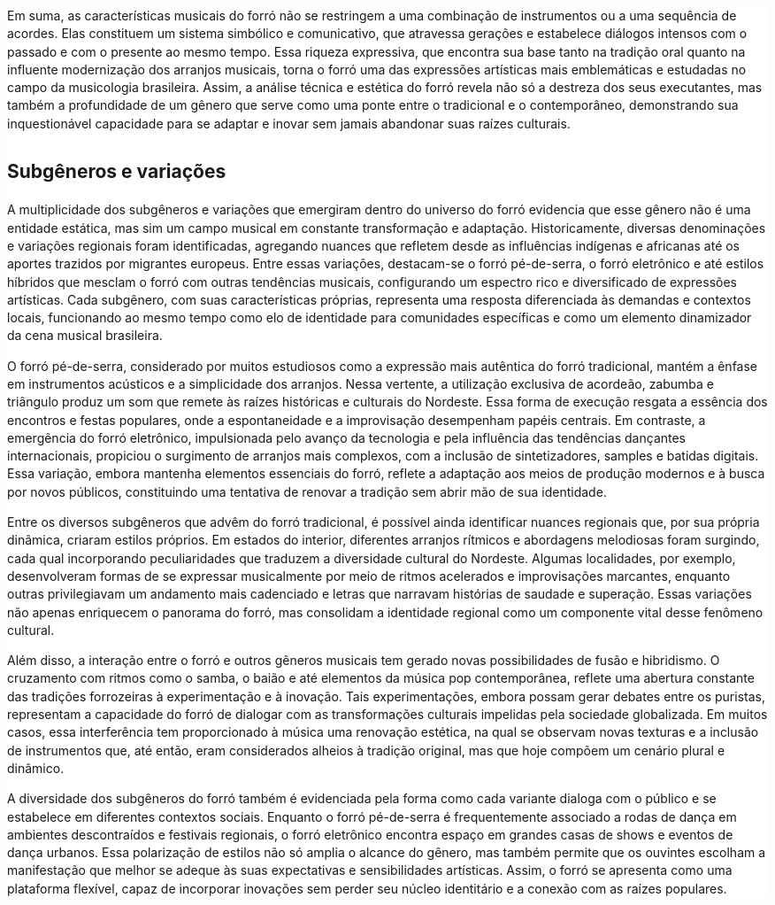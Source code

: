 Em suma, as características musicais do forró não se restringem a uma combinação de instrumentos ou a uma sequência de acordes. Elas constituem um sistema simbólico e comunicativo, que atravessa gerações e estabelece diálogos intensos com o passado e com o presente ao mesmo tempo. Essa riqueza expressiva, que encontra sua base tanto na tradição oral quanto na influente modernização dos arranjos musicais, torna o forró uma das expressões artísticas mais emblemáticas e estudadas no campo da musicologia brasileira. Assim, a análise técnica e estética do forró revela não só a destreza dos seus executantes, mas também a profundidade de um gênero que serve como uma ponte entre o tradicional e o contemporâneo, demonstrando sua inquestionável capacidade para se adaptar e inovar sem jamais abandonar suas raízes culturais.


## Subgêneros e variações

A multiplicidade dos subgêneros e variações que emergiram dentro do universo do forró evidencia que esse gênero não é uma entidade estática, mas sim um campo musical em constante transformação e adaptação. Historicamente, diversas denominações e variações regionais foram identificadas, agregando nuances que refletem desde as influências indígenas e africanas até os aportes trazidos por migrantes europeus. Entre essas variações, destacam-se o forró pé-de-serra, o forró eletrônico e até estilos híbridos que mesclam o forró com outras tendências musicais, configurando um espectro rico e diversificado de expressões artísticas. Cada subgênero, com suas características próprias, representa uma resposta diferenciada às demandas e contextos locais, funcionando ao mesmo tempo como elo de identidade para comunidades específicas e como um elemento dinamizador da cena musical brasileira.

O forró pé-de-serra, considerado por muitos estudiosos como a expressão mais autêntica do forró tradicional, mantém a ênfase em instrumentos acústicos e a simplicidade dos arranjos. Nessa vertente, a utilização exclusiva de acordeão, zabumba e triângulo produz um som que remete às raízes históricas e culturais do Nordeste. Essa forma de execução resgata a essência dos encontros e festas populares, onde a espontaneidade e a improvisação desempenham papéis centrais. Em contraste, a emergência do forró eletrônico, impulsionada pelo avanço da tecnologia e pela influência das tendências dançantes internacionais, propiciou o surgimento de arranjos mais complexos, com a inclusão de sintetizadores, samples e batidas digitais. Essa variação, embora mantenha elementos essenciais do forró, reflete a adaptação aos meios de produção modernos e à busca por novos públicos, constituindo uma tentativa de renovar a tradição sem abrir mão de sua identidade.

Entre os diversos subgêneros que advêm do forró tradicional, é possível ainda identificar nuances regionais que, por sua própria dinâmica, criaram estilos próprios. Em estados do interior, diferentes arranjos rítmicos e abordagens melodiosas foram surgindo, cada qual incorporando peculiaridades que traduzem a diversidade cultural do Nordeste. Algumas localidades, por exemplo, desenvolveram formas de se expressar musicalmente por meio de ritmos acelerados e improvisações marcantes, enquanto outras privilegiavam um andamento mais cadenciado e letras que narravam histórias de saudade e superação. Essas variações não apenas enriquecem o panorama do forró, mas consolidam a identidade regional como um componente vital desse fenômeno cultural.

Além disso, a interação entre o forró e outros gêneros musicais tem gerado novas possibilidades de fusão e hibridismo. O cruzamento com ritmos como o samba, o baião e até elementos da música pop contemporânea, reflete uma abertura constante das tradições forrozeiras à experimentação e à inovação. Tais experimentações, embora possam gerar debates entre os puristas, representam a capacidade do forró de dialogar com as transformações culturais impelidas pela sociedade globalizada. Em muitos casos, essa interferência tem proporcionado à música uma renovação estética, na qual se observam novas texturas e a inclusão de instrumentos que, até então, eram considerados alheios à tradição original, mas que hoje compõem um cenário plural e dinâmico.

A diversidade dos subgêneros do forró também é evidenciada pela forma como cada variante dialoga com o público e se estabelece em diferentes contextos sociais. Enquanto o forró pé-de-serra é frequentemente associado a rodas de dança em ambientes descontraídos e festivais regionais, o forró eletrônico encontra espaço em grandes casas de shows e eventos de dança urbanos. Essa polarização de estilos não só amplia o alcance do gênero, mas também permite que os ouvintes escolham a manifestação que melhor se adeque às suas expectativas e sensibilidades artísticas. Assim, o forró se apresenta como uma plataforma flexível, capaz de incorporar inovações sem perder seu núcleo identitário e a conexão com as raízes populares.
